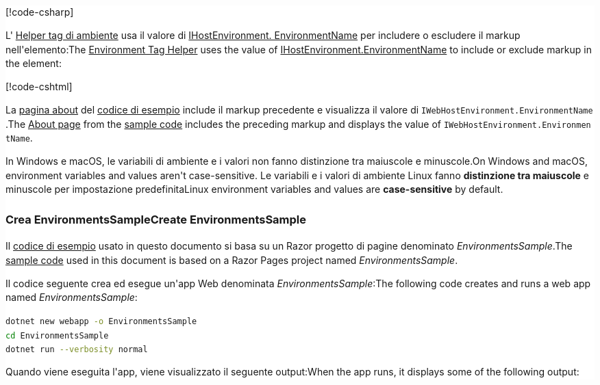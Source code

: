 [!code-csharp[](environments/3.1sample/EnvironmentsSample/Startup.cs?name=snippet)]

<span data-ttu-id="13d19-122">L' [Helper tag di ambiente](xref:mvc/views/tag-helpers/builtin-th/environment-tag-helper) usa il valore di [IHostEnvironment. EnvironmentName](xref:Microsoft.Extensions.Hosting.IHostEnvironment.EnvironmentName) per includere o escludere il markup nell'elemento:</span><span class="sxs-lookup"><span data-stu-id="13d19-122">The [Environment Tag Helper](xref:mvc/views/tag-helpers/builtin-th/environment-tag-helper) uses the value of [IHostEnvironment.EnvironmentName](xref:Microsoft.Extensions.Hosting.IHostEnvironment.EnvironmentName) to include or exclude markup in the element:</span></span>

[!code-cshtml[](environments/sample-snapshot/EnvironmentsSample/Pages/About.cshtml)]

<span data-ttu-id="13d19-123">La [pagina about](https://github.com/dotnet/AspNetCore.Docs/tree/master/aspnetcore/fundamentals/environments/3.1sample/EnvironmentsSample/Pages/About.cshtml) del [codice di esempio](https://github.com/dotnet/AspNetCore.Docs/tree/master/aspnetcore/fundamentals/environments/3.1sample) include il markup precedente e visualizza il valore di `IWebHostEnvironment.EnvironmentName` .</span><span class="sxs-lookup"><span data-stu-id="13d19-123">The [About page](https://github.com/dotnet/AspNetCore.Docs/tree/master/aspnetcore/fundamentals/environments/3.1sample/EnvironmentsSample/Pages/About.cshtml) from the [sample code](https://github.com/dotnet/AspNetCore.Docs/tree/master/aspnetcore/fundamentals/environments/3.1sample) includes the preceding markup and displays the value of `IWebHostEnvironment.EnvironmentName`.</span></span>

<span data-ttu-id="13d19-124">In Windows e macOS, le variabili di ambiente e i valori non fanno distinzione tra maiuscole e minuscole.</span><span class="sxs-lookup"><span data-stu-id="13d19-124">On Windows and macOS, environment variables and values aren't case-sensitive.</span></span> <span data-ttu-id="13d19-125">Le variabili e i valori di ambiente Linux fanno **distinzione tra maiuscole** e minuscole per impostazione predefinita</span><span class="sxs-lookup"><span data-stu-id="13d19-125">Linux environment variables and values are **case-sensitive** by default.</span></span>

### <a name="create-environmentssample"></a><span data-ttu-id="13d19-126">Crea EnvironmentsSample</span><span class="sxs-lookup"><span data-stu-id="13d19-126">Create EnvironmentsSample</span></span>

<span data-ttu-id="13d19-127">Il [codice di esempio](https://github.com/dotnet/AspNetCore.Docs/tree/master/aspnetcore/fundamentals/environments/3.1sample) usato in questo documento si basa su un Razor progetto di pagine denominato *EnvironmentsSample*.</span><span class="sxs-lookup"><span data-stu-id="13d19-127">The [sample code](https://github.com/dotnet/AspNetCore.Docs/tree/master/aspnetcore/fundamentals/environments/3.1sample) used in this document is based on a Razor Pages project named *EnvironmentsSample*.</span></span>

<span data-ttu-id="13d19-128">Il codice seguente crea ed esegue un'app Web denominata *EnvironmentsSample*:</span><span class="sxs-lookup"><span data-stu-id="13d19-128">The following code creates and runs a web app named *EnvironmentsSample*:</span></span>

```bash
dotnet new webapp -o EnvironmentsSample
cd EnvironmentsSample
dotnet run --verbosity normal
```

<span data-ttu-id="13d19-129">Quando viene eseguita l'app, viene visualizzato il seguente output:</span><span class="sxs-lookup"><span data-stu-id="13d19-129">When the app runs, it displays some of the following output:</span></span>
